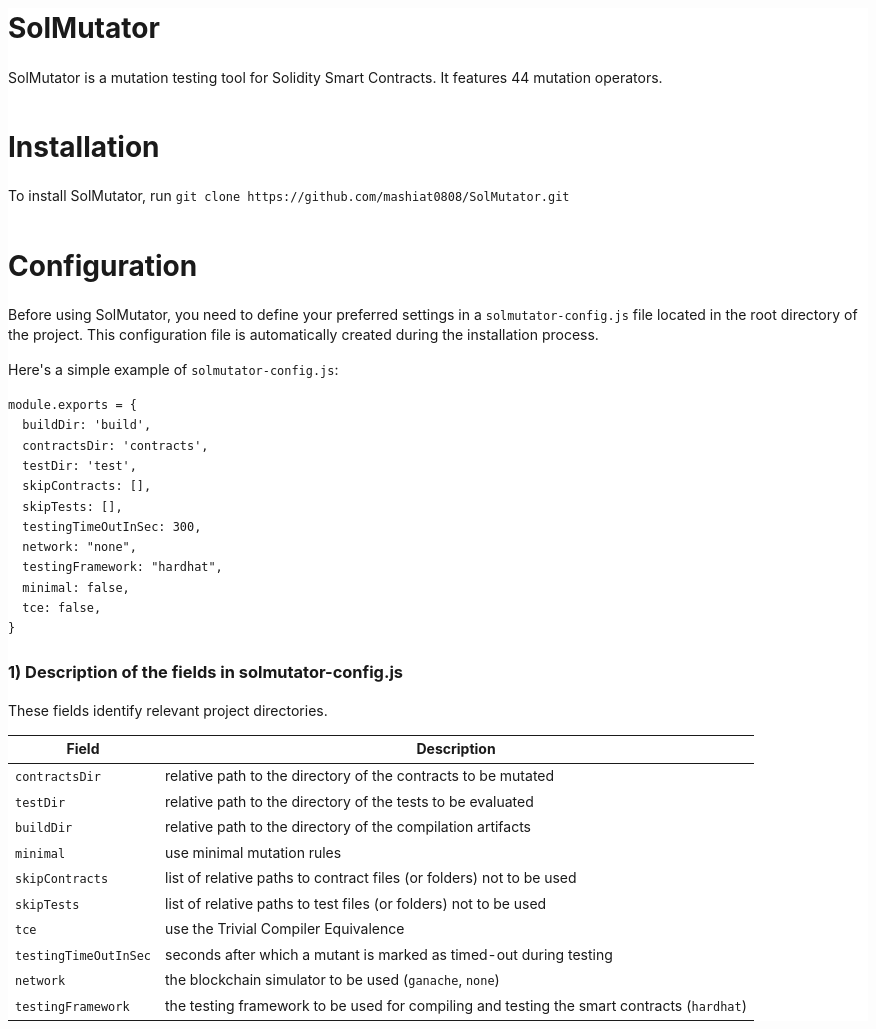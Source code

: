 # SolMutator
SolMutator is a mutation testing tool for Solidity Smart Contracts. It features 44 mutation operators.



# Installation

To install SolMutator, run ```git clone https://github.com/mashiat0808/SolMutator.git```

# Configuration 
Before using SolMutator, you need to define your preferred settings in a ```solmutator-config.js``` file located in the root directory of the project. This configuration file is automatically created during the installation process.

Here's a simple example of ```solmutator-config.js```:

```
module.exports = {
  buildDir: 'build',
  contractsDir: 'contracts',
  testDir: 'test',
  skipContracts: [],
  skipTests: [],
  testingTimeOutInSec: 300,
  network: "none",
  testingFramework: "hardhat",
  minimal: false,
  tce: false,
}
```

### 1) Description of the fields in solmutator-config.js
These fields identify relevant project directories.

| Field | Description  |
| ------ | ------  |
| ```contractsDir```| relative path to the directory of the contracts to be mutated |
 | ```testDir```| relative path to the directory of the tests to be evaluated | 
 | ```buildDir```| relative path to the directory of the compilation artifacts  |  
| ```minimal```| use minimal mutation rules |
 | ```skipContracts```| list of relative paths to contract files (or folders) not to be used | 
| ```skipTests```| list of relative paths to test files (or folders) not to be used |
| ```tce```| use the Trivial Compiler Equivalence |    
| ```testingTimeOutInSec```| seconds after which a mutant is marked as timed-out during testing |  
| ```network```| the blockchain simulator to be used (```ganache```, ```none```)|
| ```testingFramework```| the testing framework to be used for compiling and testing the smart contracts  (```hardhat```)|
